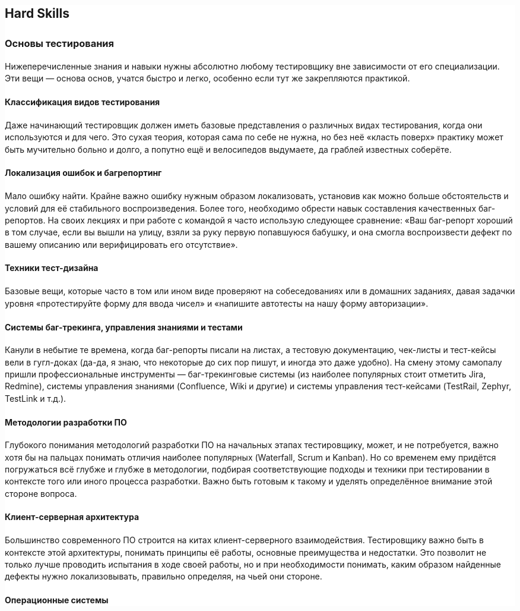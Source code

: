 ## Hard Skills

### Основы тестирования

Нижеперечисленные знания и навыки нужны абсолютно любому тестировщику вне зависимости от его специализации. Эти вещи — основа основ, учатся быстро и легко, особенно если тут же закрепляются практикой.

#### Классификация видов тестирования

Даже начинающий тестировщик должен иметь базовые представления о различных видах тестирования, когда они используются и для чего. Это сухая теория, которая сама по себе не нужна, но без неё «класть поверх» практику может быть мучительно больно и долго, а попутно ещё и велосипедов выдумаете, да граблей известных соберёте.

#### Локализация ошибок и багрепортинг

Мало ошибку найти. Крайне важно ошибку нужным образом локализовать, установив как можно больше обстоятельств и условий для её стабильного воспроизведения. Более того, необходимо обрести навык составления качественных баг-репортов. На своих лекциях и при работе с командой я часто использую следующее сравнение: «Ваш баг-репорт хороший в том случае, если вы вышли на улицу, взяли за руку первую попавшуюся бабушку, и она смогла воспроизвести дефект по вашему описанию или верифицировать его отсутствие».

#### Техники тест-дизайна

Базовые вещи, которые часто в том или ином виде проверяют на собеседованиях или в домашних заданиях, давая задачки уровня «протестируйте форму для ввода чисел» и «напишите автотесты на нашу форму авторизации».

#### Системы баг-трекинга, управления знаниями и тестами

Канули в небытие те времена, когда баг-репорты писали на листах, а тестовую документацию, чек-листы и тест-кейсы вели в гугл-доках (да-да, я знаю, что некоторые до сих пор пишут, и иногда это даже удобно). На смену этому самопалу пришли профессиональные инструменты — баг-трекинговые системы (из наиболее популярных стоит отметить Jira, Redmine), системы управления знаниями (Confluence, Wiki и другие) и системы управления тест-кейсами (TestRail, Zephyr, TestLink и т.д.).

#### Методологии разработки ПО

Глубокого понимания методологий разработки ПО на начальных этапах тестировщику, может, и не потребуется, важно хотя бы на пальцах понимать отличия наиболее популярных (Waterfall, Scrum и Kanban). Но со временем ему придётся погружаться всё глубже и глубже в методологии, подбирая соответствующие подходы и техники при тестировании в контексте того или иного процесса разработки. Важно быть готовым к такому и уделять определённое внимание этой стороне вопроса.

#### Клиент-серверная архитектура

Большинство современного ПО строится на китах клиент-серверного взаимодействия. Тестировщику важно быть в контексте этой архитектуры, понимать принципы её работы, основные преимущества и недостатки. Это позволит не только лучше проводить испытания в ходе своей работы, но и при необходимости понимать, каким образом найденные дефекты нужно локализовывать, правильно определяя, на чьей они стороне.

#### Операционные системы
